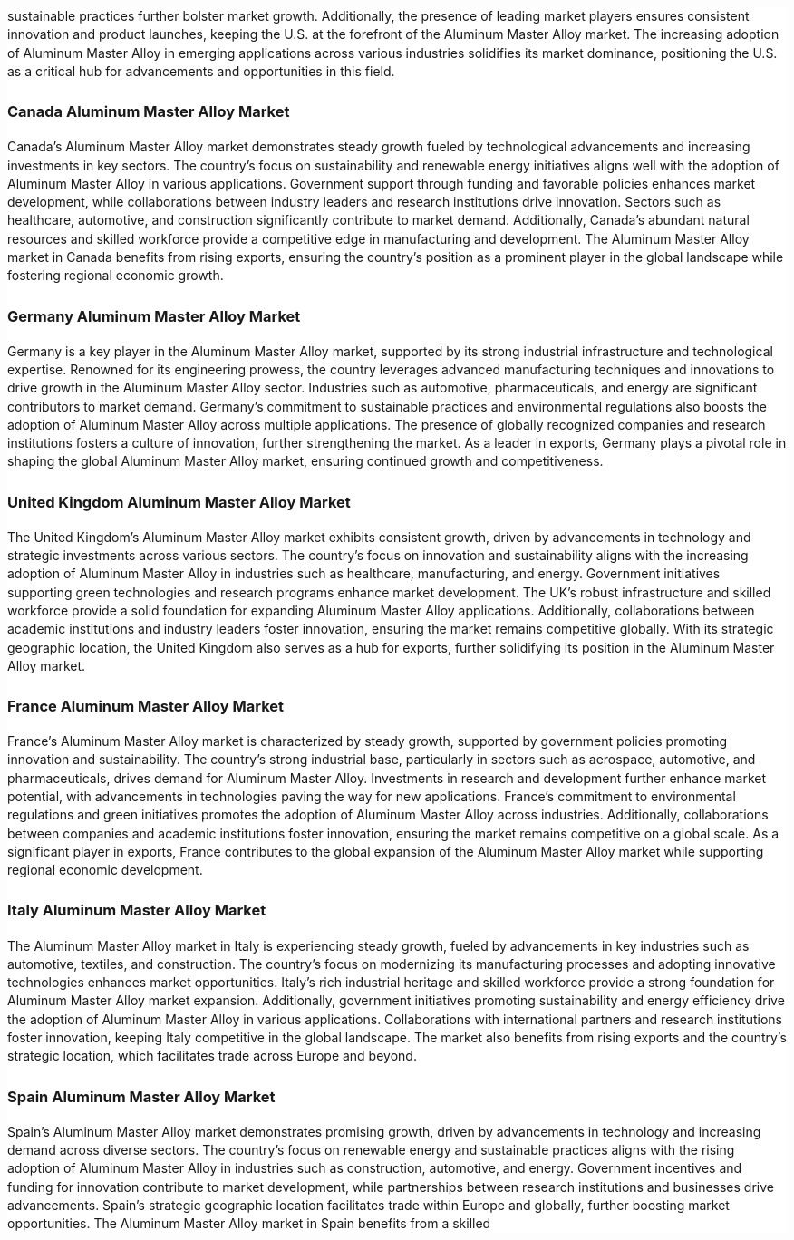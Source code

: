 sustainable practices further bolster market growth. Additionally, the presence of leading market players ensures consistent innovation and product launches, keeping the U.S. at the forefront of the Aluminum Master Alloy market. The increasing adoption of Aluminum Master Alloy in emerging applications across various industries solidifies its market dominance, positioning the U.S. as a critical hub for advancements and opportunities in this field.</p><h3>Canada Aluminum Master Alloy Market</h3><p>Canada&rsquo;s Aluminum Master Alloy market demonstrates steady growth fueled by technological advancements and increasing investments in key sectors. The country&rsquo;s focus on sustainability and renewable energy initiatives aligns well with the adoption of Aluminum Master Alloy in various applications. Government support through funding and favorable policies enhances market development, while collaborations between industry leaders and research institutions drive innovation. Sectors such as healthcare, automotive, and construction significantly contribute to market demand. Additionally, Canada&rsquo;s abundant natural resources and skilled workforce provide a competitive edge in manufacturing and development. The Aluminum Master Alloy market in Canada benefits from rising exports, ensuring the country&rsquo;s position as a prominent player in the global landscape while fostering regional economic growth.</p><h3>Germany Aluminum Master Alloy Market</h3><p>Germany is a key player in the Aluminum Master Alloy market, supported by its strong industrial infrastructure and technological expertise. Renowned for its engineering prowess, the country leverages advanced manufacturing techniques and innovations to drive growth in the Aluminum Master Alloy sector. Industries such as automotive, pharmaceuticals, and energy are significant contributors to market demand. Germany&rsquo;s commitment to sustainable practices and environmental regulations also boosts the adoption of Aluminum Master Alloy across multiple applications. The presence of globally recognized companies and research institutions fosters a culture of innovation, further strengthening the market. As a leader in exports, Germany plays a pivotal role in shaping the global Aluminum Master Alloy market, ensuring continued growth and competitiveness.</p><h3>United Kingdom Aluminum Master Alloy Market</h3><p>The United Kingdom&rsquo;s Aluminum Master Alloy market exhibits consistent growth, driven by advancements in technology and strategic investments across various sectors. The country&rsquo;s focus on innovation and sustainability aligns with the increasing adoption of Aluminum Master Alloy in industries such as healthcare, manufacturing, and energy. Government initiatives supporting green technologies and research programs enhance market development. The UK&rsquo;s robust infrastructure and skilled workforce provide a solid foundation for expanding Aluminum Master Alloy applications. Additionally, collaborations between academic institutions and industry leaders foster innovation, ensuring the market remains competitive globally. With its strategic geographic location, the United Kingdom also serves as a hub for exports, further solidifying its position in the Aluminum Master Alloy market.</p><h3>France Aluminum Master Alloy Market</h3><p>France&rsquo;s Aluminum Master Alloy market is characterized by steady growth, supported by government policies promoting innovation and sustainability. The country&rsquo;s strong industrial base, particularly in sectors such as aerospace, automotive, and pharmaceuticals, drives demand for Aluminum Master Alloy. Investments in research and development further enhance market potential, with advancements in technologies paving the way for new applications. France&rsquo;s commitment to environmental regulations and green initiatives promotes the adoption of Aluminum Master Alloy across industries. Additionally, collaborations between companies and academic institutions foster innovation, ensuring the market remains competitive on a global scale. As a significant player in exports, France contributes to the global expansion of the Aluminum Master Alloy market while supporting regional economic development.</p><h3>Italy Aluminum Master Alloy Market</h3><p>The Aluminum Master Alloy market in Italy is experiencing steady growth, fueled by advancements in key industries such as automotive, textiles, and construction. The country&rsquo;s focus on modernizing its manufacturing processes and adopting innovative technologies enhances market opportunities. Italy&rsquo;s rich industrial heritage and skilled workforce provide a strong foundation for Aluminum Master Alloy market expansion. Additionally, government initiatives promoting sustainability and energy efficiency drive the adoption of Aluminum Master Alloy in various applications. Collaborations with international partners and research institutions foster innovation, keeping Italy competitive in the global landscape. The market also benefits from rising exports and the country&rsquo;s strategic location, which facilitates trade across Europe and beyond.</p><h3>Spain Aluminum Master Alloy Market</h3><p>Spain&rsquo;s Aluminum Master Alloy market demonstrates promising growth, driven by advancements in technology and increasing demand across diverse sectors. The country&rsquo;s focus on renewable energy and sustainable practices aligns with the rising adoption of Aluminum Master Alloy in industries such as construction, automotive, and energy. Government incentives and funding for innovation contribute to market development, while partnerships between research institutions and businesses drive advancements. Spain&rsquo;s strategic geographic location facilitates trade within Europe and globally, further boosting market opportunities. The Aluminum Master Alloy market in Spain benefits from a skilled